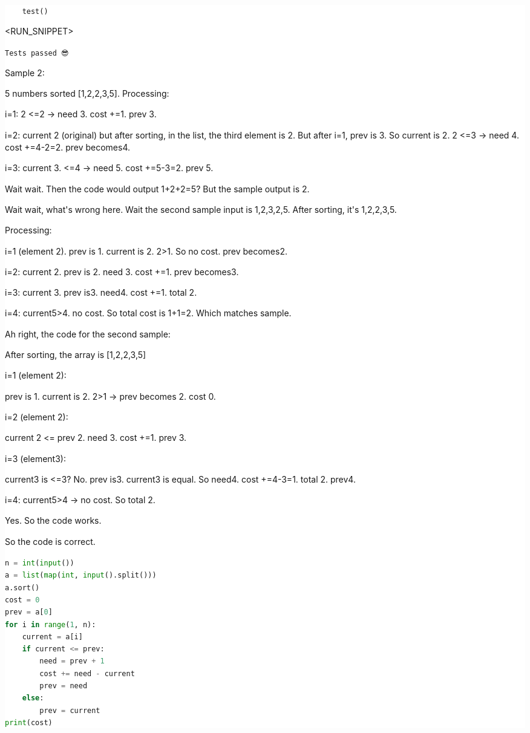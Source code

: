 ```python
    test()


```

<RUN_SNIPPET>
```output
Tests passed 😎

```

Sample 2:

5 numbers sorted [1,2,2,3,5]. Processing:

i=1: 2 <=2 → need 3. cost +=1. prev 3.

i=2: current 2 (original) but after sorting, in the list, the third element is 2. But after i=1, prev is 3. So current is 2. 2 <=3 → need 4. cost +=4-2=2. prev becomes4.

i=3: current 3. <=4 → need 5. cost +=5-3=2. prev 5.

Wait wait. Then the code would output 1+2+2=5? But the sample output is 2.

Wait wait, what's wrong here. Wait the second sample input is 1,2,3,2,5. After sorting, it's 1,2,2,3,5.

Processing:

i=1 (element 2). prev is 1. current is 2. 2>1. So no cost. prev becomes2.

i=2: current 2. prev is 2. need 3. cost +=1. prev becomes3.

i=3: current 3. prev is3. need4. cost +=1. total 2.

i=4: current5>4. no cost. So total cost is 1+1=2. Which matches sample.

Ah right, the code for the second sample:

After sorting, the array is [1,2,2,3,5]

i=1 (element 2):

prev is 1. current is 2. 2>1 → prev becomes 2. cost 0.

i=2 (element 2):

current 2 <= prev 2. need 3. cost +=1. prev 3.

i=3 (element3):

current3 is <=3? No. prev is3. current3 is equal. So need4. cost +=4-3=1. total 2. prev4.

i=4: current5>4 → no cost. So total 2.

Yes. So the code works.

So the code is correct.
</think>

```python
n = int(input())
a = list(map(int, input().split()))
a.sort()
cost = 0
prev = a[0]
for i in range(1, n):
    current = a[i]
    if current <= prev:
        need = prev + 1
        cost += need - current
        prev = need
    else:
        prev = current
print(cost)
```